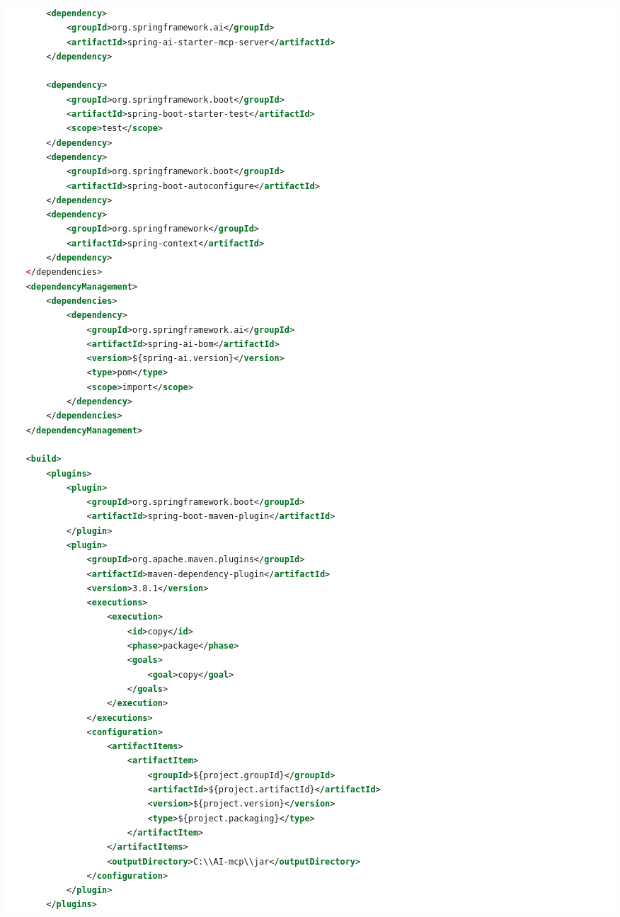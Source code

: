 ```xml
		<dependency>
			<groupId>org.springframework.ai</groupId>
			<artifactId>spring-ai-starter-mcp-server</artifactId>
		</dependency>

		<dependency>
			<groupId>org.springframework.boot</groupId>
			<artifactId>spring-boot-starter-test</artifactId>
			<scope>test</scope>
		</dependency>
		<dependency>
			<groupId>org.springframework.boot</groupId>
			<artifactId>spring-boot-autoconfigure</artifactId>
		</dependency>
		<dependency>
			<groupId>org.springframework</groupId>
			<artifactId>spring-context</artifactId>
		</dependency>
	</dependencies>
	<dependencyManagement>
		<dependencies>
			<dependency>
				<groupId>org.springframework.ai</groupId>
				<artifactId>spring-ai-bom</artifactId>
				<version>${spring-ai.version}</version>
				<type>pom</type>
				<scope>import</scope>
			</dependency>
		</dependencies>
	</dependencyManagement>

	<build>
		<plugins>
			<plugin>
				<groupId>org.springframework.boot</groupId>
				<artifactId>spring-boot-maven-plugin</artifactId>
			</plugin>
			<plugin>
				<groupId>org.apache.maven.plugins</groupId>
				<artifactId>maven-dependency-plugin</artifactId>
				<version>3.8.1</version>
				<executions>
					<execution>
						<id>copy</id>
						<phase>package</phase>
						<goals>
							<goal>copy</goal>
						</goals>
					</execution>
				</executions>
				<configuration>
					<artifactItems>
						<artifactItem>
							<groupId>${project.groupId}</groupId>
							<artifactId>${project.artifactId}</artifactId>
							<version>${project.version}</version>
							<type>${project.packaging}</type>
						</artifactItem>
					</artifactItems>
					<outputDirectory>C:\\AI-mcp\\jar</outputDirectory>
				</configuration>
			</plugin>
		</plugins>
```